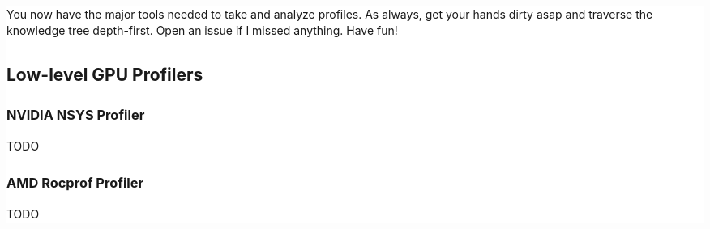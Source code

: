 
You now have the major tools needed to take and analyze profiles. As always, get your hands dirty asap and traverse the knowledge tree depth-first. Open an issue if I missed anything. Have fun!


## Low-level GPU Profilers

### NVIDIA NSYS Profiler
TODO




### AMD Rocprof Profiler
TODO
